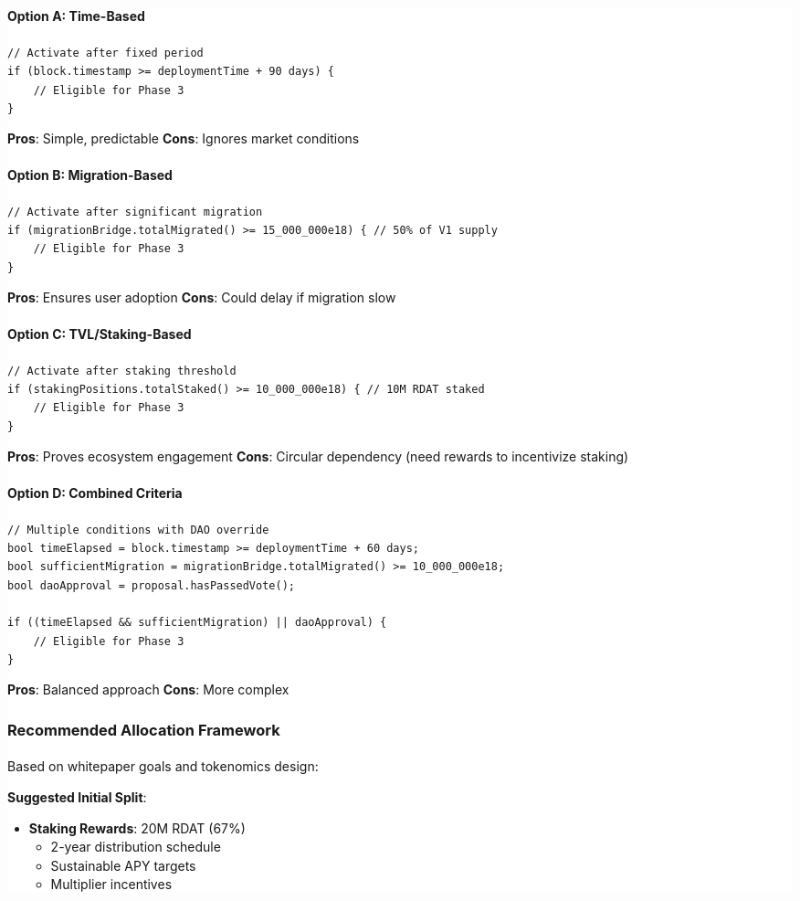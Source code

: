 #### Option A: Time-Based
```solidity
// Activate after fixed period
if (block.timestamp >= deploymentTime + 90 days) {
    // Eligible for Phase 3
}
```
**Pros**: Simple, predictable
**Cons**: Ignores market conditions

#### Option B: Migration-Based
```solidity
// Activate after significant migration
if (migrationBridge.totalMigrated() >= 15_000_000e18) { // 50% of V1 supply
    // Eligible for Phase 3
}
```
**Pros**: Ensures user adoption
**Cons**: Could delay if migration slow

#### Option C: TVL/Staking-Based
```solidity
// Activate after staking threshold
if (stakingPositions.totalStaked() >= 10_000_000e18) { // 10M RDAT staked
    // Eligible for Phase 3
}
```
**Pros**: Proves ecosystem engagement
**Cons**: Circular dependency (need rewards to incentivize staking)

#### Option D: Combined Criteria
```solidity
// Multiple conditions with DAO override
bool timeElapsed = block.timestamp >= deploymentTime + 60 days;
bool sufficientMigration = migrationBridge.totalMigrated() >= 10_000_000e18;
bool daoApproval = proposal.hasPassedVote();

if ((timeElapsed && sufficientMigration) || daoApproval) {
    // Eligible for Phase 3
}
```
**Pros**: Balanced approach
**Cons**: More complex

### Recommended Allocation Framework

Based on whitepaper goals and tokenomics design:

**Suggested Initial Split**:
- **Staking Rewards**: 20M RDAT (67%)
  - 2-year distribution schedule
  - Sustainable APY targets
  - Multiplier incentives
  